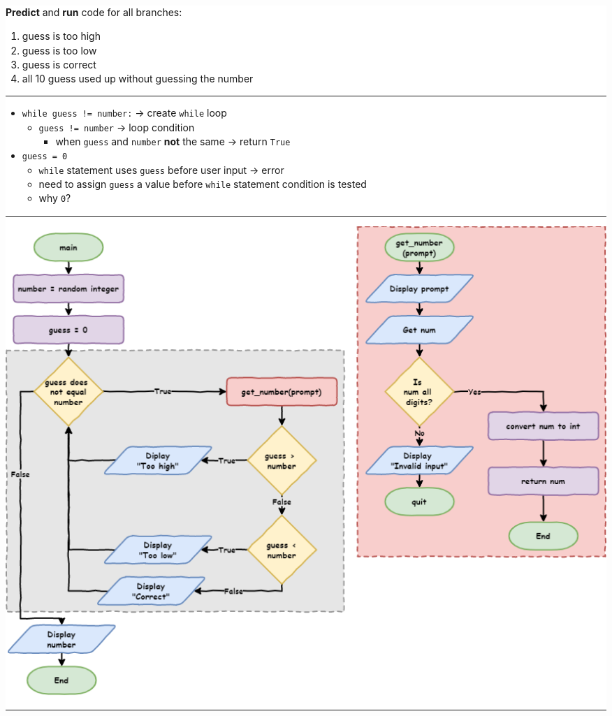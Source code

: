 
**Predict** and **run** code for all branches:

1. guess is too high
2. guess is too low
3. guess is correct
4. all 10 guess used up without guessing the number

---

- `while guess != number:` &rarr; create `while` loop
  - `guess != number` &rarr; loop condition
    - when `guess` and `number` **not** the same &rarr; return `True`
- `guess = 0`
  - `while` statement uses `guess` before user input &rarr; error
  - need to assign `guess` a value before `while` statement
    condition is tested
  - why `0`?

---

![flowchart lesson 5 6](../assets/flowchart_lesson_5_6.png)

---
